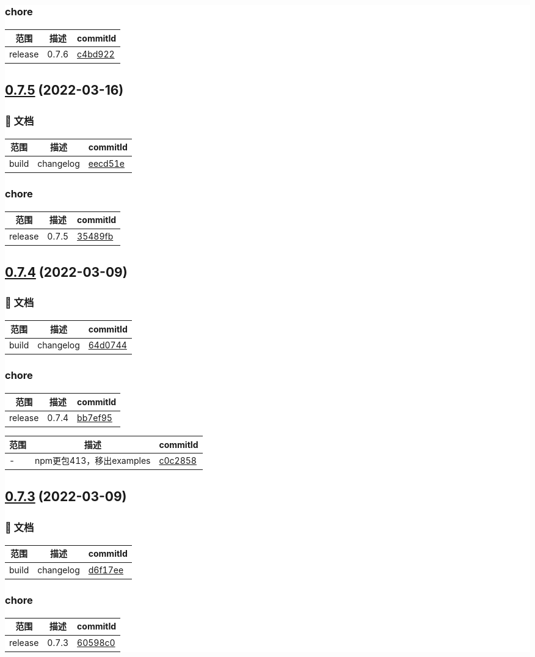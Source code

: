 
### chore
范围|描述|commitId
--|--|--
 release | 0.7.6 | [c4bd922](http://git.gddxit.cn:8021/frontend/anso-ui/commits/c4bd922)

## [0.7.5](http://git.gddxit.cn:8021/frontend/anso-ui/compare/v0.7.4...v0.7.5) (2022-03-16)

### 📝 文档
范围|描述|commitId
--|--|--
 build | changelog | [eecd51e](http://git.gddxit.cn:8021/frontend/anso-ui/commits/eecd51e)


### chore
范围|描述|commitId
--|--|--
 release | 0.7.5 | [35489fb](http://git.gddxit.cn:8021/frontend/anso-ui/commits/35489fb)

## [0.7.4](http://git.gddxit.cn:8021/frontend/anso-ui/compare/v0.7.3...v0.7.4) (2022-03-09)

### 📝 文档
范围|描述|commitId
--|--|--
 build | changelog | [64d0744](http://git.gddxit.cn:8021/frontend/anso-ui/commits/64d0744)


### chore
范围|描述|commitId
--|--|--
 release | 0.7.4 | [bb7ef95](http://git.gddxit.cn:8021/frontend/anso-ui/commits/bb7ef95)


范围|描述|commitId
--|--|--
 - | npm更包413，移出examples | [c0c2858](http://git.gddxit.cn:8021/frontend/anso-ui/commits/c0c2858)

## [0.7.3](http://git.gddxit.cn:8021/frontend/anso-ui/compare/v0.7.2...v0.7.3) (2022-03-09)

### 📝 文档
范围|描述|commitId
--|--|--
 build | changelog | [d6f17ee](http://git.gddxit.cn:8021/frontend/anso-ui/commits/d6f17ee)


### chore
范围|描述|commitId
--|--|--
 release | 0.7.3 | [60598c0](http://git.gddxit.cn:8021/frontend/anso-ui/commits/60598c0)
